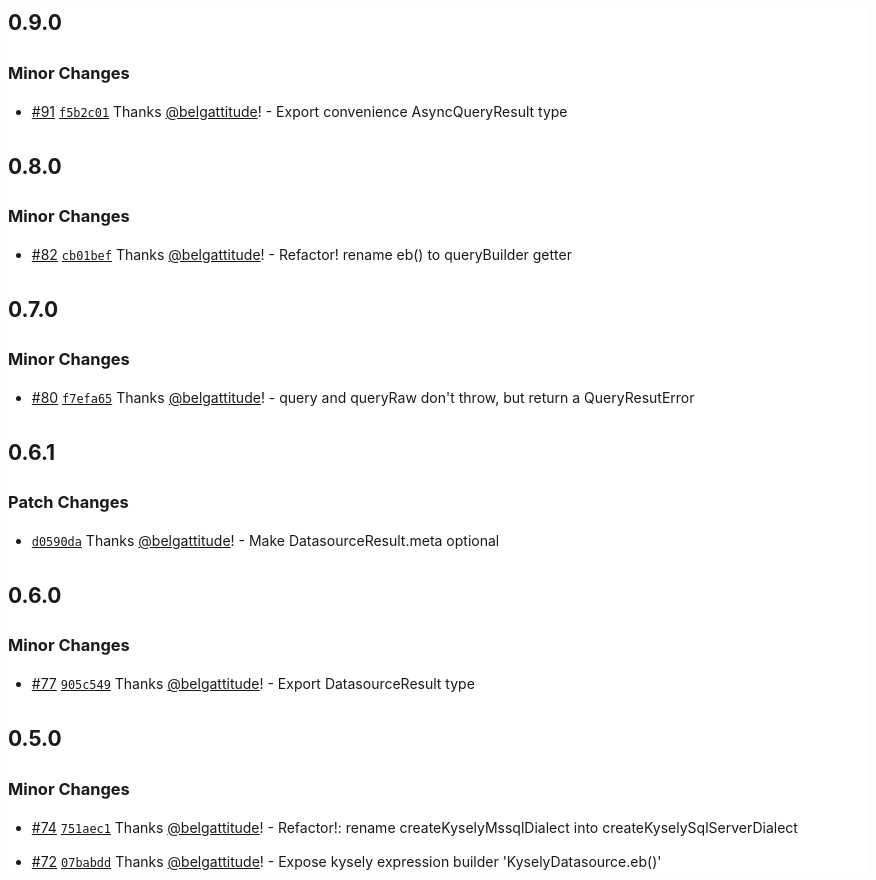 ## 0.9.0

### Minor Changes

- [#91](https://github.com/belgattitude/flowblade/pull/91) [`f5b2c01`](https://github.com/belgattitude/flowblade/commit/f5b2c01d15a13e042916404284c96a2705a8c545) Thanks [@belgattitude](https://github.com/belgattitude)! - Export convenience AsyncQueryResult type

## 0.8.0

### Minor Changes

- [#82](https://github.com/belgattitude/flowblade/pull/82) [`cb01bef`](https://github.com/belgattitude/flowblade/commit/cb01bef93a01a366ef4229bcc13f2091a7ea1586) Thanks [@belgattitude](https://github.com/belgattitude)! - Refactor! rename eb() to queryBuilder getter

## 0.7.0

### Minor Changes

- [#80](https://github.com/belgattitude/flowblade/pull/80) [`f7efa65`](https://github.com/belgattitude/flowblade/commit/f7efa65382e1b1a1642582f0c31145806d905282) Thanks [@belgattitude](https://github.com/belgattitude)! - query and queryRaw don't throw, but return a QueryResutError

## 0.6.1

### Patch Changes

- [`d0590da`](https://github.com/belgattitude/flowblade/commit/d0590dac858757b8479371ff6c8af131acdbfcc7) Thanks [@belgattitude](https://github.com/belgattitude)! - Make DatasourceResult.meta optional

## 0.6.0

### Minor Changes

- [#77](https://github.com/belgattitude/flowblade/pull/77) [`905c549`](https://github.com/belgattitude/flowblade/commit/905c5495e20ceee3121b64e820c9185719978406) Thanks [@belgattitude](https://github.com/belgattitude)! - Export DatasourceResult type

## 0.5.0

### Minor Changes

- [#74](https://github.com/belgattitude/flowblade/pull/74) [`751aec1`](https://github.com/belgattitude/flowblade/commit/751aec1ab2801815a05ff778eea79e952214da89) Thanks [@belgattitude](https://github.com/belgattitude)! - Refactor!: rename createKyselyMssqlDialect into createKyselySqlServerDialect

- [#72](https://github.com/belgattitude/flowblade/pull/72) [`07babdd`](https://github.com/belgattitude/flowblade/commit/07babddf52d186c9994731835d038615e338d657) Thanks [@belgattitude](https://github.com/belgattitude)! - Expose kysely expression builder 'KyselyDatasource.eb()'
